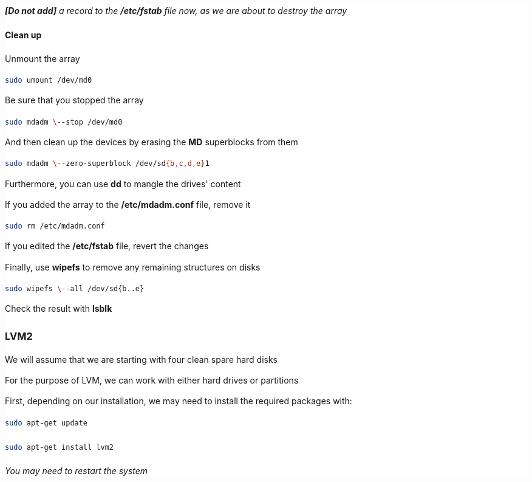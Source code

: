 _**[Do not add]** a record to the **/etc/fstab** file now,
as we are about to destroy the array_

#### Clean up

Unmount the array

```sh
sudo umount /dev/md0
```

Be sure that you stopped the array

```sh
sudo mdadm \--stop /dev/md0
```

And then clean up the devices by erasing the **MD** superblocks from
them

```sh
sudo mdadm \--zero-superblock /dev/sd{b,c,d,e}1
```

Furthermore, you can use **dd** to mangle the drives' content

If you added the array to the **/etc/mdadm.conf** file, remove it

```sh
sudo rm /etc/mdadm.conf
```

If you edited the **/etc/fstab** file, revert the changes

Finally, use **wipefs** to remove any remaining structures on disks

```sh
sudo wipefs \--all /dev/sd{b..e}
```

Check the result with **lsblk**

### LVM2

We will assume that we are starting with four clean spare hard disks

For the purpose of LVM, we can work with either hard drives or
partitions

First, depending on our installation, we may need to install the
required packages with:

```sh
sudo apt-get update

sudo apt-get install lvm2
```

####

_You may need to restart the system_
